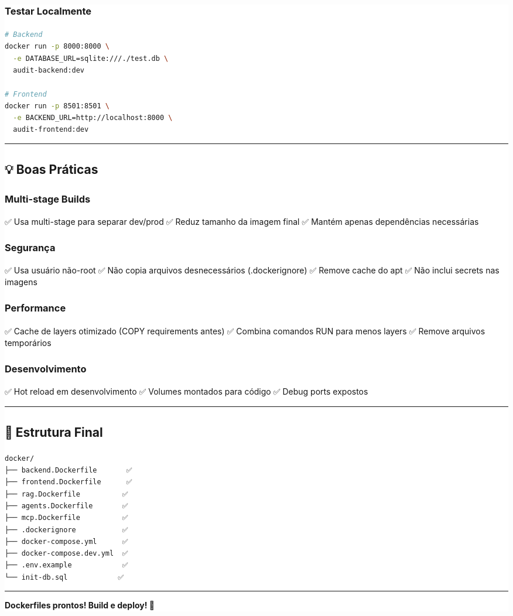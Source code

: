 ### Testar Localmente

```bash
# Backend
docker run -p 8000:8000 \
  -e DATABASE_URL=sqlite:///./test.db \
  audit-backend:dev

# Frontend
docker run -p 8501:8501 \
  -e BACKEND_URL=http://localhost:8000 \
  audit-frontend:dev
```

---

## 💡 Boas Práticas

### Multi-stage Builds
✅ Usa multi-stage para separar dev/prod
✅ Reduz tamanho da imagem final
✅ Mantém apenas dependências necessárias

### Segurança
✅ Usa usuário não-root
✅ Não copia arquivos desnecessários (.dockerignore)
✅ Remove cache do apt
✅ Não inclui secrets nas imagens

### Performance
✅ Cache de layers otimizado (COPY requirements antes)
✅ Combina comandos RUN para menos layers
✅ Remove arquivos temporários

### Desenvolvimento
✅ Hot reload em desenvolvimento
✅ Volumes montados para código
✅ Debug ports expostos

---

## 🎯 Estrutura Final

```
docker/
├── backend.Dockerfile       ✅
├── frontend.Dockerfile      ✅
├── rag.Dockerfile          ✅
├── agents.Dockerfile       ✅
├── mcp.Dockerfile          ✅
├── .dockerignore           ✅
├── docker-compose.yml      ✅
├── docker-compose.dev.yml  ✅
├── .env.example            ✅
└── init-db.sql            ✅
```

---

**Dockerfiles prontos! Build e deploy! 🚀**